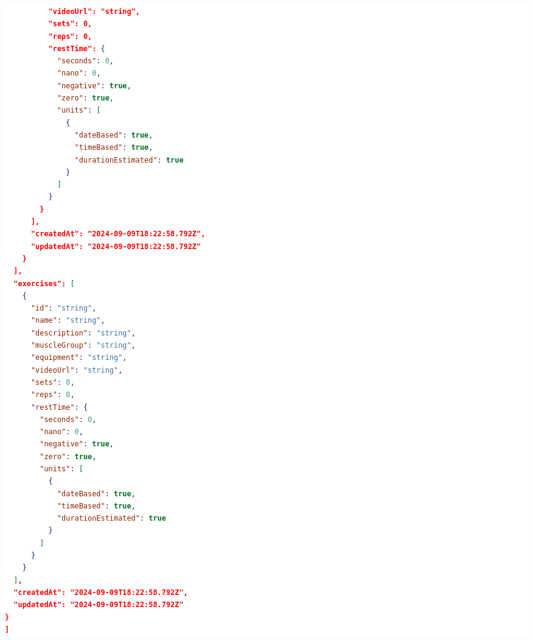   ```json
            "videoUrl": "string",
            "sets": 0,
            "reps": 0,
            "restTime": {
              "seconds": 0,
              "nano": 0,
              "negative": true,
              "zero": true,
              "units": [
                {
                  "dateBased": true,
                  "timeBased": true,
                  "durationEstimated": true
                }
              ]
            }
          }
        ],
        "createdAt": "2024-09-09T18:22:58.792Z",
        "updatedAt": "2024-09-09T18:22:58.792Z"
      }
    ],
    "exercises": [
      {
        "id": "string",
        "name": "string",
        "description": "string",
        "muscleGroup": "string",
        "equipment": "string",
        "videoUrl": "string",
        "sets": 0,
        "reps": 0,
        "restTime": {
          "seconds": 0,
          "nano": 0,
          "negative": true,
          "zero": true,
          "units": [
            {
              "dateBased": true,
              "timeBased": true,
              "durationEstimated": true
            }
          ]
        }
      }
    ],
    "createdAt": "2024-09-09T18:22:58.792Z",
    "updatedAt": "2024-09-09T18:22:58.792Z"
  }
]
  ```
